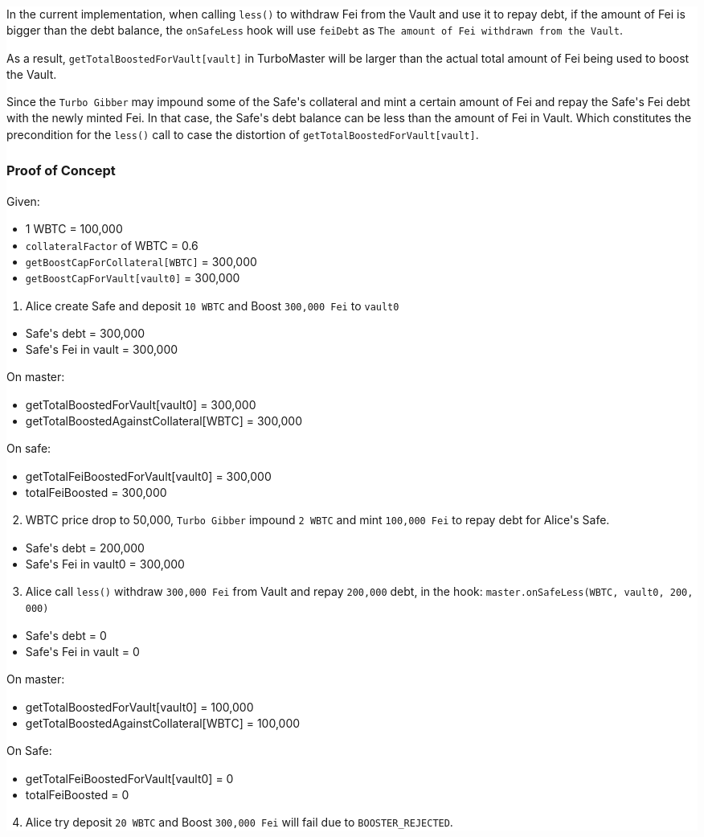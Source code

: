 In the current implementation, when calling `less()` to withdraw Fei from the Vault and use it to repay debt, if the amount of Fei is bigger than the debt balance, the `onSafeLess` hook will use `feiDebt` as `The amount of Fei withdrawn from the Vault`.

As a result, `getTotalBoostedForVault[vault]` in TurboMaster will be larger than the actual total amount of Fei being used to boost the Vault.

Since the `Turbo Gibber` may impound some of the Safe's collateral and mint a certain amount of Fei and repay the Safe's Fei debt with the newly minted Fei. In that case, the Safe's debt balance can be less than the amount of Fei in Vault. Which constitutes the precondition for the `less()` call to case the distortion of `getTotalBoostedForVault[vault]`.

### Proof of Concept

Given:

*   1 WBTC = 100,000
*   `collateralFactor` of WBTC = 0.6
*   `getBoostCapForCollateral[WBTC]` = 300,000
*   `getBoostCapForVault[vault0]` = 300,000

1.  Alice create Safe and deposit `10 WBTC` and Boost `300,000 Fei` to `vault0`

*   Safe's debt = 300,000
*   Safe's Fei in vault = 300,000

On master:

*   getTotalBoostedForVault\[vault0] = 300,000
*   getTotalBoostedAgainstCollateral\[WBTC] = 300,000

On safe:

*   getTotalFeiBoostedForVault\[vault0] = 300,000
*   totalFeiBoosted = 300,000

2.  WBTC price drop to 50,000, `Turbo Gibber` impound `2 WBTC` and mint `100,000 Fei` to repay debt for Alice's Safe.

*   Safe's debt = 200,000
*   Safe's Fei in vault0 = 300,000

3.  Alice call `less()` withdraw `300,000 Fei` from Vault and repay `200,000` debt, in the hook: `master.onSafeLess(WBTC, vault0, 200,000)`

*   Safe's debt = 0
*   Safe's Fei in vault = 0

On master:

*   getTotalBoostedForVault\[vault0] = 100,000
*   getTotalBoostedAgainstCollateral\[WBTC] = 100,000

On Safe:

*   getTotalFeiBoostedForVault\[vault0] = 0
*   totalFeiBoosted = 0

4.  Alice try deposit `20 WBTC` and Boost `300,000 Fei` will fail due to `BOOSTER_REJECTED`.
